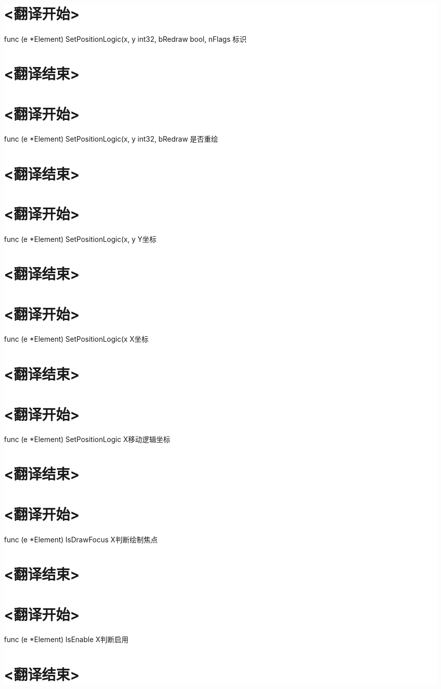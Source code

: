 # <翻译开始>
func (e *Element) SetPositionLogic(x, y int32, bRedraw bool, nFlags
标识
# <翻译结束>

# <翻译开始>
func (e *Element) SetPositionLogic(x, y int32, bRedraw
是否重绘
# <翻译结束>

# <翻译开始>
func (e *Element) SetPositionLogic(x, y
Y坐标
# <翻译结束>

# <翻译开始>
func (e *Element) SetPositionLogic(x
X坐标
# <翻译结束>

# <翻译开始>
func (e *Element) SetPositionLogic
X移动逻辑坐标
# <翻译结束>


# <翻译开始>
func (e *Element) IsDrawFocus
X判断绘制焦点
# <翻译结束>


# <翻译开始>
func (e *Element) IsEnable
X判断启用
# <翻译结束>
